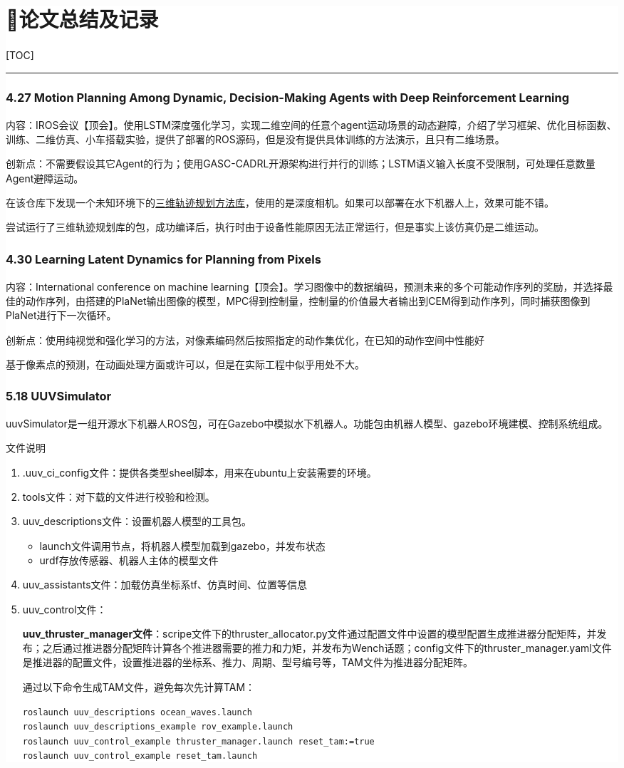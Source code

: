 # :page_with_curl:论文总结及记录

[TOC]



---



### 4.27 Motion Planning Among Dynamic, Decision-Making Agents with Deep Reinforcement Learning

内容：IROS会议【顶会】。使用LSTM深度强化学习，实现二维空间的任意个agent运动场景的动态避障，介绍了学习框架、优化目标函数、训练、二维仿真、小车搭载实验，提供了部署的ROS源码，但是没有提供具体训练的方法演示，且只有二维场景。

创新点：不需要假设其它Agent的行为；使用GASC-CADRL开源架构进行并行的训练；LSTM语义输入长度不受限制，可处理任意数量Agent避障运动。

在该仓库下发现一个未知环境下的[三维轨迹规划方法库](https://github.com/Airporal/faster-avoid)，使用的是深度相机。如果可以部署在水下机器人上，效果可能不错。

尝试运行了三维轨迹规划库的包，成功编译后，执行时由于设备性能原因无法正常运行，但是事实上该仿真仍是二维运动。

### 4.30 Learning Latent Dynamics for Planning from Pixels

内容：International conference on machine learning【顶会】。学习图像中的数据编码，预测未来的多个可能动作序列的奖励，并选择最佳的动作序列，由搭建的PlaNet输出图像的模型，MPC得到控制量，控制量的价值最大者输出到CEM得到动作序列，同时捕获图像到PlaNet进行下一次循环。

创新点：使用纯视觉和强化学习的方法，对像素编码然后按照指定的动作集优化，在已知的动作空间中性能好

基于像素点的预测，在动画处理方面或许可以，但是在实际工程中似乎用处不大。

### 5.18 UUVSimulator

uuvSimulator是一组开源水下机器人ROS包，可在Gazebo中模拟水下机器人。功能包由机器人模型、gazebo环境建模、控制系统组成。

文件说明

1. .uuv_ci_config文件：提供各类型sheel脚本，用来在ubuntu上安装需要的环境。

2. tools文件：对下载的文件进行校验和检测。

3. uuv_descriptions文件：设置机器人模型的工具包。

   + launch文件调用节点，将机器人模型加载到gazebo，并发布状态
   + urdf存放传感器、机器人主体的模型文件

4. uuv_assistants文件：加载仿真坐标系tf、仿真时间、位置等信息

5. uuv_control文件：

   **uuv_thruster_manager文件**：scripe文件下的thruster_allocator.py文件通过配置文件中设置的模型配置生成推进器分配矩阵，并发布；之后通过推进器分配矩阵计算各个推进器需要的推力和力矩，并发布为Wench话题；config文件下的thruster_manager.yaml文件是推进器的配置文件，设置推进器的坐标系、推力、周期、型号编号等，TAM文件为推进器分配矩阵。

   通过以下命令生成TAM文件，避免每次先计算TAM：

   ```bash
   roslaunch uuv_descriptions ocean_waves.launch
   roslaunch uuv_descriptions_example rov_example.launch
   roslaunch uuv_control_example thruster_manager.launch reset_tam:=true
   roslaunch uuv_control_example reset_tam.launch
   ```
